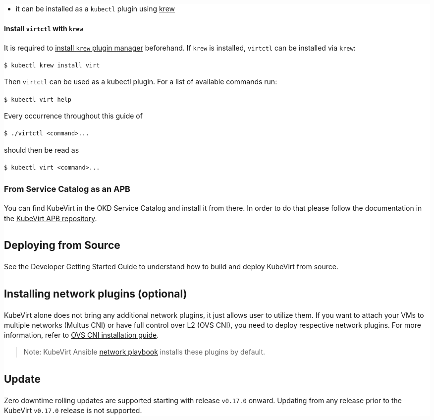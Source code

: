 -   it can be installed as a `kubectl` plugin using
    [krew](https://krew.dev/)

#### Install `virtctl` with `krew`

It is required to [install `krew` plugin
manager](https://github.com/kubernetes-sigs/krew/#installation)
beforehand. If `krew` is installed, `virtctl` can be installed via
`krew`:

    $ kubectl krew install virt

Then `virtctl` can be used as a kubectl plugin. For a list of available
commands run:

    $ kubectl virt help

Every occurrence throughout this guide of

    $ ./virtctl <command>...

should then be read as

    $ kubectl virt <command>...

### From Service Catalog as an APB

You can find KubeVirt in the OKD Service Catalog and install it from
there. In order to do that please follow the documentation in the
[KubeVirt APB
repository](https://github.com/ansibleplaybookbundle/kubevirt-apb).

Deploying from Source
---------------------

See the [Developer Getting Started
Guide](https://github.com/kubevirt/kubevirt/blob/master/docs/getting-started.md)
to understand how to build and deploy KubeVirt from source.

Installing network plugins (optional)
-------------------------------------

KubeVirt alone does not bring any additional network plugins, it just
allows user to utilize them. If you want to attach your VMs to multiple
networks (Multus CNI) or have full control over L2 (OVS CNI), you need
to deploy respective network plugins. For more information, refer to
[OVS CNI installation
guide](https://github.com/kubevirt/ovs-cni/blob/master/docs/deployment-on-arbitrary-cluster.md).

> Note: KubeVirt Ansible [network
> playbook](https://github.com/kubevirt/kubevirt-ansible/tree/master/playbooks#network)
> installs these plugins by default.

Update
------

Zero downtime rolling updates are supported starting with release
`v0.17.0` onward. Updating from any release prior to the KubeVirt
`v0.17.0` release is not supported.

